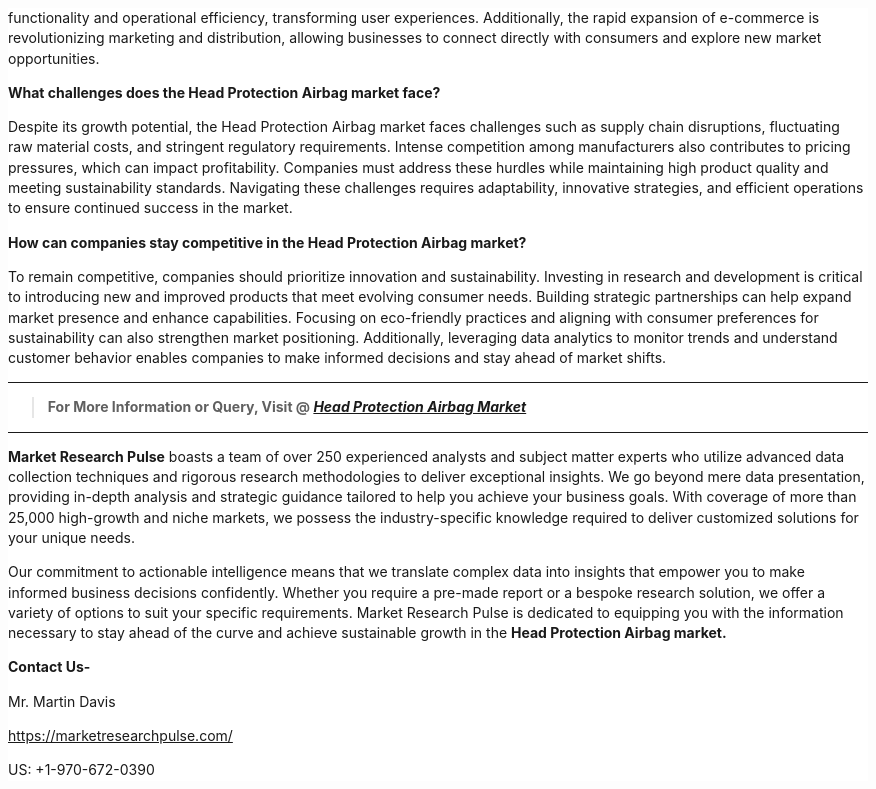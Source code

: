 functionality and operational efficiency, transforming user experiences. Additionally, the rapid expansion of e-commerce is revolutionizing marketing and distribution, allowing businesses to connect directly with consumers and explore new market opportunities.</p><p><strong>What challenges does the Head Protection Airbag market face?</strong></p><p>Despite its growth potential, the Head Protection Airbag market faces challenges such as supply chain disruptions, fluctuating raw material costs, and stringent regulatory requirements. Intense competition among manufacturers also contributes to pricing pressures, which can impact profitability. Companies must address these hurdles while maintaining high product quality and meeting sustainability standards. Navigating these challenges requires adaptability, innovative strategies, and efficient operations to ensure continued success in the market.</p><p><strong>How can companies stay competitive in the Head Protection Airbag market?</strong></p><p>To remain competitive, companies should prioritize innovation and sustainability. Investing in research and development is critical to introducing new and improved products that meet evolving consumer needs. Building strategic partnerships can help expand market presence and enhance capabilities. Focusing on eco-friendly practices and aligning with consumer preferences for sustainability can also strengthen market positioning. Additionally, leveraging data analytics to monitor trends and understand customer behavior enables companies to make informed decisions and stay ahead of market shifts.</p><hr /><blockquote><p><strong>For More Information or Query, Visit @&nbsp;<em><a href="https://marketresearchpulse.com/report/36880/head-protection-airbag-market?utm_source=Linkedin&utm_medium=020">Head Protection Airbag Market</a></em></strong></p></blockquote><hr /><p><strong>Market Research Pulse</strong> boasts a team of over 250 experienced analysts and subject matter experts who utilize advanced data collection techniques and rigorous research methodologies to deliver exceptional insights. We go beyond mere data presentation, providing in-depth analysis and strategic guidance tailored to help you achieve your business goals. With coverage of more than 25,000 high-growth and niche markets, we possess the industry-specific knowledge required to deliver customized solutions for your unique needs.</p><p>Our commitment to actionable intelligence means that we translate complex data into insights that empower you to make informed business decisions confidently. Whether you require a pre-made report or a bespoke research solution, we offer a variety of options to suit your specific requirements. Market Research Pulse is dedicated to equipping you with the information necessary to stay ahead of the curve and achieve sustainable growth in the <strong>Head Protection Airbag market.</strong></p><p><strong>Contact Us-</strong></p><p>Mr. Martin Davis</p><p>https://marketresearchpulse.com/</p><p>US: +1-970-672-0390</p>